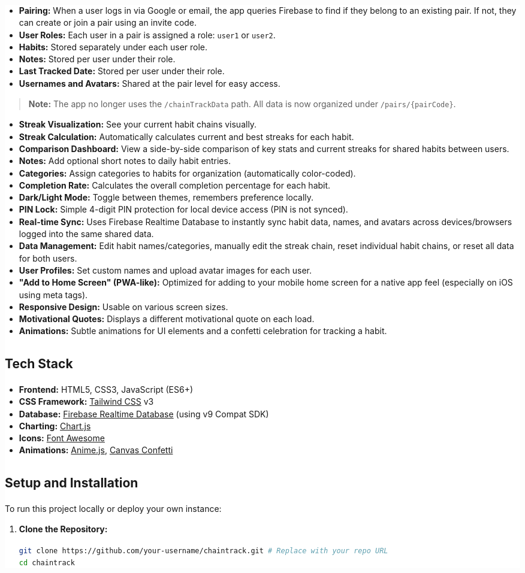 - **Pairing:** When a user logs in via Google or email, the app queries Firebase to find if they belong to an existing pair. If not, they can create or join a pair using an invite code.
- **User Roles:** Each user in a pair is assigned a role: `user1` or `user2`.
- **Habits:** Stored separately under each user role.
- **Notes:** Stored per user under their role.
- **Last Tracked Date:** Stored per user under their role.
- **Usernames and Avatars:** Shared at the pair level for easy access.

> **Note:** The app no longer uses the `/chainTrackData` path. All data is now organized under `/pairs/{pairCode}`.

*   **Streak Visualization:** See your current habit chains visually.
*   **Streak Calculation:** Automatically calculates current and best streaks for each habit.
*   **Comparison Dashboard:** View a side-by-side comparison of key stats and current streaks for shared habits between users.
*   **Notes:** Add optional short notes to daily habit entries.
*   **Categories:** Assign categories to habits for organization (automatically color-coded).
*   **Completion Rate:** Calculates the overall completion percentage for each habit.
*   **Dark/Light Mode:** Toggle between themes, remembers preference locally.
*   **PIN Lock:** Simple 4-digit PIN protection for local device access (PIN is not synced).
*   **Real-time Sync:** Uses Firebase Realtime Database to instantly sync habit data, names, and avatars across devices/browsers logged into the same shared data.
*   **Data Management:** Edit habit names/categories, manually edit the streak chain, reset individual habit chains, or reset all data for both users.
*   **User Profiles:** Set custom names and upload avatar images for each user.
*   **"Add to Home Screen" (PWA-like):** Optimized for adding to your mobile home screen for a native app feel (especially on iOS using meta tags).
*   **Responsive Design:** Usable on various screen sizes.
*   **Motivational Quotes:** Displays a different motivational quote on each load.
*   **Animations:** Subtle animations for UI elements and a confetti celebration for tracking a habit.

## Tech Stack

*   **Frontend:** HTML5, CSS3, JavaScript (ES6+)
*   **CSS Framework:** [Tailwind CSS](https://tailwindcss.com/) v3
*   **Database:** [Firebase Realtime Database](https://firebase.google.com/products/realtime-database) (using v9 Compat SDK)
*   **Charting:** [Chart.js](https://www.chartjs.org/)
*   **Icons:** [Font Awesome](https://fontawesome.com/)
*   **Animations:** [Anime.js](https://animejs.com/), [Canvas Confetti](https://github.com/catdad/canvas-confetti)

## Setup and Installation

To run this project locally or deploy your own instance:

1.  **Clone the Repository:**
    ```bash
    git clone https://github.com/your-username/chaintrack.git # Replace with your repo URL
    cd chaintrack
    ```
